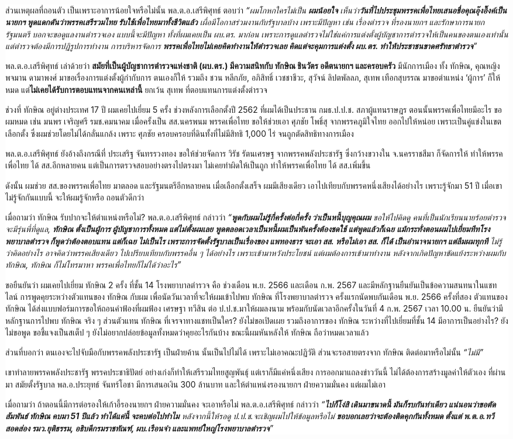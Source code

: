 ส่วนเหตุผลที่ถอนตัว เป็นเพราะอาการน้อยใจหรือไม่นั้น พล.ต.อ.เสรีพิศุทธ์ ตอบว่า _“ผมโกหกใครไม่เป็น **ผมน้อยใจ** เห็นว่า**วันที่ไปประชุมพรรคเพื่อไทยเสนอชื่อคุณอุ๊งอิ๊งค์เป็นนายกฯ พูดแดกดันว่าพรรคเสรีรวมไทย รับใช้เพื่อไทยมาทั้งชีวิตแล้ว** เผื่อมีโอกาสร่วมงานกับรัฐบาลบ้าง เพราะมีปัญหา เช่น เรื่องตำรวจ ที่รองนายกฯ และรักษาการนายกรัฐมนตรี บอกจะขอดูแลงานตำรวจเอง แบบนี้จะมีปัญหา ทั้งที่ผมเคยเป็น ผบ.ตร. มาก่อน เพราะการดูแลตำรวจไม่ใช่แค่การแต่งตั้งผู้บัญชาการตำรวจให้เป็นคนของตนเองเท่านั้น แต่ตำรวจต้องมีการปฏิรูปการทำงาน การบริหารจัดการ **พรรคเพื่อไทยไม่เคยคิดทำงานให้ตำรวจเลย คิดแต่จะคุมการแต่งตั้ง ผบ.ตร. ทำให้ประชาชนขาดศรัทธาตำรวจ**”_

พล.ต.อ.เสรีพิศุทธ์ เล่าด้วยว่า **สมัยที่เป็นผู้บัญชาการตำรวจแห่งชาติ (ผบ.ตร.) มีความสนิทกับ ทักษิณ ชินวัตร อดีตนายกฯ และครอบครัว** มีนักการเมือง ทั้ง ทักษิณ, คุณหญิงพจมาน ดามาพงศ์ มาขอเรื่องการแต่งตั้งผู้กำกับการ ตนเองก็ให้ รวมถึง ชวน หลีกภัย, อภิสิทธิ์ เวชชาชีวะ, สุวัจน์ ลิปตพัลลภ, สุเทพ เทือกสุบรรณ มาขอตำแหน่ง ‘ผู้การ’ ก็ให้หมด แต่**ไม่เคยได้รับการตอบแทนจากคนเหล่านี้** ยกเว้น สุเทพ ที่ตอบแทนการแต่งตั้งตำรวจ

ช่วงที่ ทักษิณ อยู่ต่างประเทศ 17 ปี ผมเคยไปเยี่ยม 5 ครั้ง ช่วงหลังการเลือกตั้งปี 2562 ที่ผมได้เป็นประธาน กมธ.ป.ป.ช. สภาผู้แทนราษฎร ตอนนั้นพรรคเพื่อไทยมีอะไร ขอผมหมด เช่น มนพร เจริญศรี รมช.คมนาคม เมื่อครั้งเป็น สส.นครพนม พรรคเพื่อไทย ขอให้ช่วยเอา ศุภชัย โพธิ์สุ จากพรรคภูมิใจไทย ออกไปให้หน่อย เพราะเป็นคู่แข่งในเขตเลือกตั้ง ซึ่งผมช่วยโดยไม่ได้กลั่นแกล้ง เพราะ ศุภชัย ครอบครอบที่ดินทั้งที่ไม่มีสิทธิ 1,000 ไร่ จนถูกตัดสิทธิทางการเมือง 

พล.ต.อ.เสรีพิศุทธ์ ยังอ้างถึงกรณีที่ ประเสริฐ จันทรรวงทอง ขอให้ช่วยจัดการ วิรัช รัตนเศรษฐ จากพรรคพลังประชารัฐ ซึ่งกว้างขวางใน จ.นครราชสีมา ก็จัดการให้ ทำให้พรรคเพื่อไทย ได้ สส.อีกหลายคน แต่เป็นการตรวจสอบอย่างตรงไปตรงมา ไม่เคยทำผิดให้เป็นถูก ทำให้พรรคเพื่อไทย ได้ สส.เพิ่มขึ้น

ดังนั้น ผมช่วย สส.ของพรรคเพื่อไทย มาตลอด และรัฐมนตรีอีกหลายคน เมื่อเลือกตั้งเสร็จ ผมมีเสียงเดียว เอาไปเทียบกับพรรคหนึ่งเสียงได้อย่างไร เพราะรู้จักมา 51 ปี เมื่อเขาไม่รู้จักกันแบบนี้ จะให้ผมรู้จักหรือ ถอนตัวดีกว่า

เมื่อถามว่า ทักษิณ รับปากจะให้ตำแหน่งหรือไม่? พล.ต.อ.เสรีพิศุทธ์ กล่าวว่า _“**พูดกับผมไม่รู้กี่ครั้งต่อกี่ครั้ง ว่าเป็นหนี้บุญคุณผม** ขอให้ไปคิดดู คนที่เป็นนักเรียนนายร้อยตำรวจ จะมีรุ่นพี่ที่ดูแล, **ทักษิณ ตั้งเป็นผู้การ ผู้บัญชาการทั้งหมด แต่ไม่ตั้งผมเลย** **พูดตลอดเวลาเป็นหนี้ผมเป็นพันครั้งต้องชดใช้ แต่พูดแล้วก็เฉย** **แม้กระทั่งตอนผมไปเยี่ยมทีทโรงพยาบาลตำรวจ ก็พูดว่าต้องตอบแทน แต่ก็เฉย** **ไม่เป็นไร เพราะการจัดตั้งรัฐบาลเป็นเรื่องของ แพทองธาร จะเอา สส. หรือไม่เอา สส. ก็ได้ เป็นอำนาจนายกฯ แต่ลืมผมทุกที** ไม่รู้ว่าคิดอย่างไร อาจคิดว่าพรรคเสียงเดียว ไปเปรียบเทียบกับพรรคอื่น ๆ ได้อย่างไร เพราะเข้ามาหวังประโยชน์ แต่ผมต้องการเข้ามาทำงาน หลังจากเกิดปัญหาขัดแย้งระหว่างผมกับ ทักษิณ, ทักษิณ ก็ไม่โทรมาหา พรรคเพื่อไทยก็ไม่ได้ว่าอะไร”_

ขอยืนยันว่า ผมเคยไปเยี่ยม ทักษิณ 2 ครั้ง ที่ชั้น 14 โรงพยาบาลตำรวจ คือ ช่วงเดือน พ.ย. 2566 และเดือน ก.พ. 2567 และมีหลักฐานยืนยันเป็นข้อความสนทนาในแชทไลน์ การพูดคุยระหว่างตัวแทนของ ทักษิณ กับผม เพื่อนัดวันเวลาที่จะให้ผมเข้าไปพบ ทักษิณ ที่โรงพยาบาลตำรวจ ครั้งแรกนัดพบกันเดือน พ.ย. 2566 ครั้งที่สอง ตัวแทนของ ทักษิณ ได้ส่งแบบฟอร์มการขอให้ถอนคำฟ้องที่ผมฟ้อง เศรษฐา ทวีสิน ต่อ ป.ป.ช.มาให้ผมลงนาม พร้อมกับนัดเวลาอีกครั้งในวันที่ 4 ก.พ. 2567 เวลา 10.00 น. ยืนยันว่ามีหลักฐานการไปพบ ทักษิณ จริง ๆ ส่วนตัวแทน ทักษิณ ที่เจรจาทางแชทเป็นใคร? ยังไม่ขอเปิดเผย รวมถึงอาการของ ทักษิณ ระหว่างที่ไปเยี่ยมที่ชั้น 14 มีอาการเป็นอย่างไร? ยังไม่ขอพูด ขอชี้แจงเป็นสเต็ป ๆ ยังไม่อยากปล่อยข้อมูลทั้งหมดว่าคุยอะไรกันบ้าง ขณะนี้ผมหันหลังให้ ทักษิณ ถือว่าหมดเวลาแล้ว

ส่วนที่บอกว่า ตนเองจะไปจับมือกับพรรคพลังประชารัฐ เป็นฝ่ายค้าน นั้นเป็นไปไม่ได้ เพราะไม่เอาคณะปฏิวัติ ส่วนจะรอสายตรงจาก ทักษิณ ติดต่อมาหรือไม่นั้น _“ไม่มี”_

เขาทำลายพรรคพลังประชารัฐ พรรคประชาธิปัตย์ อย่างเก่งก็ทำให้เสรีรวมไทยสูญพันธุ์ แต่เราก็มีแค่หนึ่งเสียง การออกมาแถลงข่าววันนี้ ไม่ได้ต้องการสร้างมูลค่าให้ตัวเอง ที่ผ่านมา สมัยตั้งรัฐบาล พล.อ.ประยุทธ์ จันทร์โอชา มีการเสนอเงิน 300 ล้านบาท และให้ตำแหน่งรองนายกฯ ฝ่ายความมั่นคง แต่ผมไม่เอา 

เมื่อถามว่า ถ้าตอนนี้มีการต่อรองให้เก้าอี้รองนายกฯ ฝ่ายความมั่นคง จะเอาหรือไม่ พล.ต.อ.เสรีพิศุทธ์ กล่าวว่า _“**ไปก็โง่สิ เดินมาขนาดนี้ มันก็รบกันท่าเดียว แน่นอนว่าขอตัดสัมพันธ์ ทักษิณ คบมา 51 ปีแล้ว ทำได้แค่นี้ จะคบต่อไปทำไม** หลังจากนี้ให้รอดู ป.ป.ช.จะเชิญผมไปให้ข้อมูลหรือไม่ **ขอบอกเลยว่าจะต้องติดคุกกันทั้งหมด ตั้งแต่ พ.ต.อ.ทวี สอดส่อง รมว.ยุติธรรม, อธิบดีกรมราชทัณฑ์, ผบ.เรือนจำ และแพทย์ใหญ่โรงพยาบาลตำรวจ**”_
